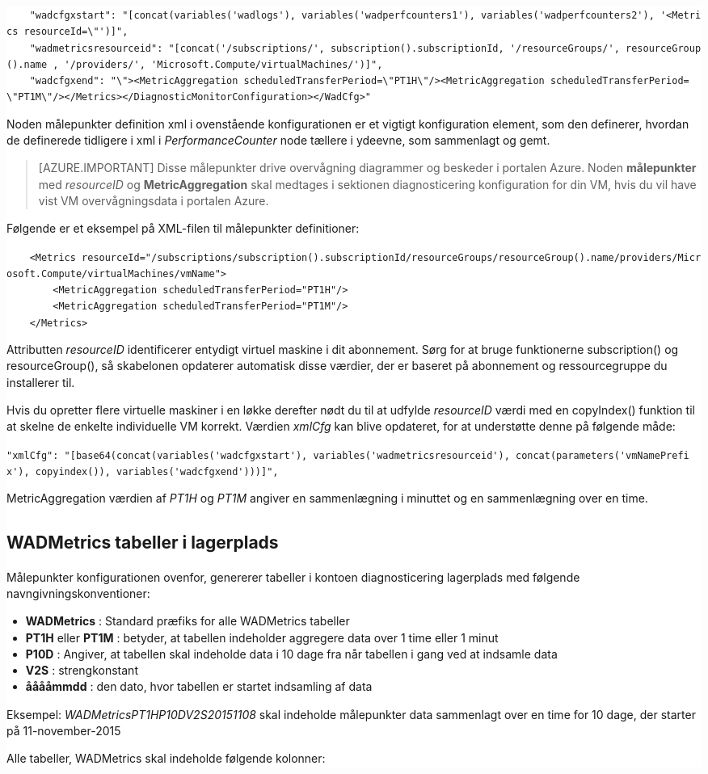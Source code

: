         "wadcfgxstart": "[concat(variables('wadlogs'), variables('wadperfcounters1'), variables('wadperfcounters2'), '<Metrics resourceId=\"')]",
        "wadmetricsresourceid": "[concat('/subscriptions/', subscription().subscriptionId, '/resourceGroups/', resourceGroup().name , '/providers/', 'Microsoft.Compute/virtualMachines/')]",
        "wadcfgxend": "\"><MetricAggregation scheduledTransferPeriod=\"PT1H\"/><MetricAggregation scheduledTransferPeriod=\"PT1M\"/></Metrics></DiagnosticMonitorConfiguration></WadCfg>"

Noden målepunkter definition xml i ovenstående konfigurationen er et vigtigt konfiguration element, som den definerer, hvordan de definerede tidligere i xml i *PerformanceCounter* node tællere i ydeevne, som sammenlagt og gemt. 

> [AZURE.IMPORTANT] Disse målepunkter drive overvågning diagrammer og beskeder i portalen Azure.  Noden **målepunkter** med *resourceID* og **MetricAggregation** skal medtages i sektionen diagnosticering konfiguration for din VM, hvis du vil have vist VM overvågningsdata i portalen Azure. 

Følgende er et eksempel på XML-filen til målepunkter definitioner: 

        <Metrics resourceId="/subscriptions/subscription().subscriptionId/resourceGroups/resourceGroup().name/providers/Microsoft.Compute/virtualMachines/vmName">
            <MetricAggregation scheduledTransferPeriod="PT1H"/>
            <MetricAggregation scheduledTransferPeriod="PT1M"/>
        </Metrics>

Attributten *resourceID* identificerer entydigt virtuel maskine i dit abonnement. Sørg for at bruge funktionerne subscription() og resourceGroup(), så skabelonen opdaterer automatisk disse værdier, der er baseret på abonnement og ressourcegruppe du installerer til.

Hvis du opretter flere virtuelle maskiner i en løkke derefter nødt du til at udfylde *resourceID* værdi med en copyIndex() funktion til at skelne de enkelte individuelle VM korrekt. Værdien *xmlCfg* kan blive opdateret, for at understøtte denne på følgende måde:  

    "xmlCfg": "[base64(concat(variables('wadcfgxstart'), variables('wadmetricsresourceid'), concat(parameters('vmNamePrefix'), copyindex()), variables('wadcfgxend')))]", 

MetricAggregation værdien af *PT1H* og *PT1M* angiver en sammenlægning i minuttet og en sammenlægning over en time.

## <a name="wadmetrics-tables-in-storage"></a>WADMetrics tabeller i lagerplads

Målepunkter konfigurationen ovenfor, genererer tabeller i kontoen diagnosticering lagerplads med følgende navngivningskonventioner:

- **WADMetrics** : Standard præfiks for alle WADMetrics tabeller
- **PT1H** eller **PT1M** : betyder, at tabellen indeholder aggregere data over 1 time eller 1 minut
- **P10D** : Angiver, at tabellen skal indeholde data i 10 dage fra når tabellen i gang ved at indsamle data
- **V2S** : strengkonstant
- **ååååmmdd** : den dato, hvor tabellen er startet indsamling af data

Eksempel: *WADMetricsPT1HP10DV2S20151108* skal indeholde målepunkter data sammenlagt over en time for 10 dage, der starter på 11-november-2015    

Alle tabeller, WADMetrics skal indeholde følgende kolonner:
